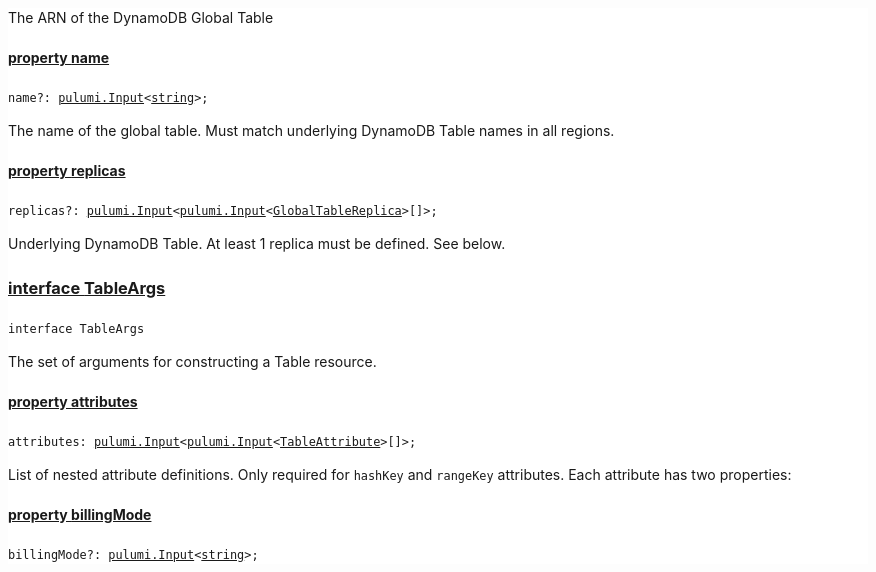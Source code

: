 The ARN of the DynamoDB Global Table

<h4 class="pdoc-member-header" id="GlobalTableState-name">
<a class="pdoc-child-name" href="https://github.com/pulumi/pulumi-aws/blob/a9e42c93f0706bcf9d8cdca4801c68e27a01c41d/sdk/nodejs/dynamodb/globalTable.ts#L160">property <b>name</b></a>
</h4>

<pre class="highlight"><code><span class='kd'></span>name?: <a href='/docs/reference/pkg/nodejs/pulumi/pulumi/#Input'>pulumi.Input</a>&lt;<span class='kd'><a href='https://developer.mozilla.org/en-US/docs/Web/JavaScript/Reference/Global_Objects/String'>string</a></span>&gt;;</code></pre>

The name of the global table. Must match underlying DynamoDB Table names in all regions.

<h4 class="pdoc-member-header" id="GlobalTableState-replicas">
<a class="pdoc-child-name" href="https://github.com/pulumi/pulumi-aws/blob/a9e42c93f0706bcf9d8cdca4801c68e27a01c41d/sdk/nodejs/dynamodb/globalTable.ts#L164">property <b>replicas</b></a>
</h4>

<pre class="highlight"><code><span class='kd'></span>replicas?: <a href='/docs/reference/pkg/nodejs/pulumi/pulumi/#Input'>pulumi.Input</a>&lt;<a href='/docs/reference/pkg/nodejs/pulumi/pulumi/#Input'>pulumi.Input</a>&lt;<a href='/docs/reference/pkg/nodejs/pulumi/aws/types/input/#GlobalTableReplica'>GlobalTableReplica</a>&gt;[]&gt;;</code></pre>

Underlying DynamoDB Table. At least 1 replica must be defined. See below.

<h3 class="pdoc-module-header" id="TableArgs" data-link-title="TableArgs">
    <a href="https://github.com/pulumi/pulumi-aws/blob/a9e42c93f0706bcf9d8cdca4801c68e27a01c41d/sdk/nodejs/dynamodb/table.ts#L373">
        interface <strong>TableArgs</strong>
    </a>
</h3>

<pre class="highlight"><code><span class='kr'>interface</span> <span class='nx'>TableArgs</span></code></pre>

The set of arguments for constructing a Table resource.

<h4 class="pdoc-member-header" id="TableArgs-attributes">
<a class="pdoc-child-name" href="https://github.com/pulumi/pulumi-aws/blob/a9e42c93f0706bcf9d8cdca4801c68e27a01c41d/sdk/nodejs/dynamodb/table.ts#L377">property <b>attributes</b></a>
</h4>

<pre class="highlight"><code><span class='kd'></span>attributes: <a href='/docs/reference/pkg/nodejs/pulumi/pulumi/#Input'>pulumi.Input</a>&lt;<a href='/docs/reference/pkg/nodejs/pulumi/pulumi/#Input'>pulumi.Input</a>&lt;<a href='/docs/reference/pkg/nodejs/pulumi/aws/types/input/#TableAttribute'>TableAttribute</a>&gt;[]&gt;;</code></pre>

List of nested attribute definitions. Only required for `hashKey` and `rangeKey` attributes. Each attribute has two properties:

<h4 class="pdoc-member-header" id="TableArgs-billingMode">
<a class="pdoc-child-name" href="https://github.com/pulumi/pulumi-aws/blob/a9e42c93f0706bcf9d8cdca4801c68e27a01c41d/sdk/nodejs/dynamodb/table.ts#L381">property <b>billingMode</b></a>
</h4>

<pre class="highlight"><code><span class='kd'></span>billingMode?: <a href='/docs/reference/pkg/nodejs/pulumi/pulumi/#Input'>pulumi.Input</a>&lt;<span class='kd'><a href='https://developer.mozilla.org/en-US/docs/Web/JavaScript/Reference/Global_Objects/String'>string</a></span>&gt;;</code></pre>
